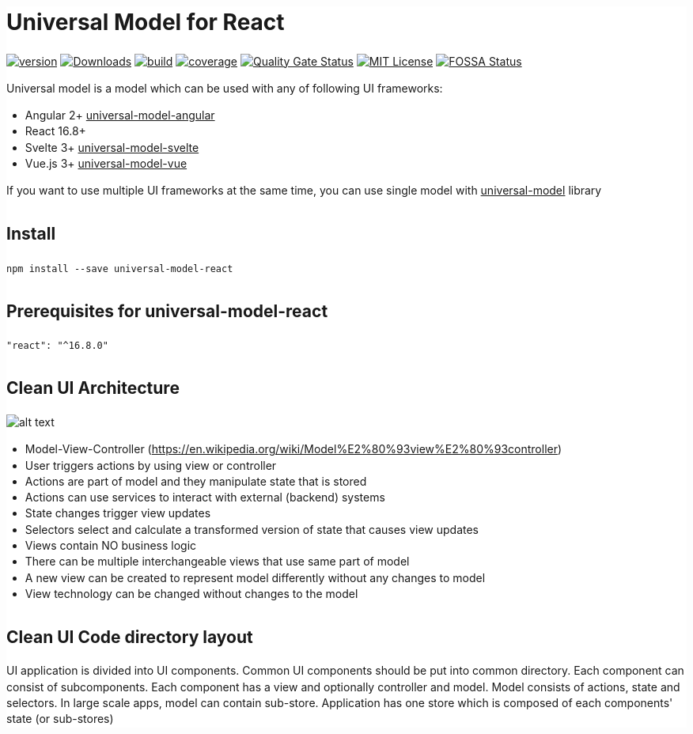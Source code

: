 # Universal Model for React

[![version][version-badge]][package]
[![Downloads][Downloads]][package]
[![build][build]][circleci]
[![coverage][coverage]][codecov]
[![Quality Gate Status](https://sonarcloud.io/api/project_badges/measure?project=universal-model_universal-model-react&metric=alert_status)](https://sonarcloud.io/dashboard?id=universal-model_universal-model-react)
[![MIT License][license-badge]][license]
[![FOSSA Status](https://app.fossa.com/api/projects/git%2Bgithub.com%2Funiversal-model%2Funiversal-model-react.svg?type=shield)](https://app.fossa.com/projects/git%2Bgithub.com%2Funiversal-model%2Funiversal-model-react?ref=badge_shield)

Universal model is a model which can be used with any of following UI frameworks:

- Angular 2+ [universal-model-angular]
- React 16.8+
- Svelte 3+ [universal-model-svelte]
- Vue.js 3+ [universal-model-vue]

If you want to use multiple UI frameworks at the same time, you can use single model
with [universal-model] library

## Install

    npm install --save universal-model-react

## Prerequisites for universal-model-react

    "react": "^16.8.0"

## Clean UI Architecture

![alt text](https://github.com/universal-model/universal-model-vue/raw/master/images/mvc.png 'MVC')

- Model-View-Controller (https://en.wikipedia.org/wiki/Model%E2%80%93view%E2%80%93controller)
- User triggers actions by using view or controller
- Actions are part of model and they manipulate state that is stored
- Actions can use services to interact with external (backend) systems
- State changes trigger view updates
- Selectors select and calculate a transformed version of state that causes view updates
- Views contain NO business logic
- There can be multiple interchangeable views that use same part of model
- A new view can be created to represent model differently without any changes to model
- View technology can be changed without changes to the model

## Clean UI Code directory layout
UI application is divided into UI components. Common UI components should be put into common directory. Each component
can consist of subcomponents. Each component has a view and optionally controller and model. Model consists of actions, state
and selectors. In large scale apps, model can contain sub-store. Application has one store which is composed of each components'
state (or sub-stores)


[license-badge]: https://img.shields.io/badge/license-MIT-green
[license]: https://github.com/universal-model/universal-model-react/blob/master/LICENSE
[version-badge]: https://img.shields.io/npm/v/universal-model-react.svg?style=flat-square
[package]: https://www.npmjs.com/package/universal-model-react
[Downloads]: https://img.shields.io/npm/dm/universal-model-react
[build]: https://img.shields.io/circleci/project/github/universal-model/universal-model-react/master.svg?style=flat-square
[circleci]: https://circleci.com/gh/universal-model/universal-model-react/tree/master
[example]: https://github.com/universal-model/react-todo-app-with-dependency-injection
[universal-model]: https://github.com/universal-model/universal-model
[universal-model-angular]: https://github.com/universal-model/universal-model-angular
[universal-model-svelte]: https://github.com/universal-model/universal-model-svelte
[universal-model-vue]: https://github.com/universal-model/universal-model-vue
[coverage]: https://img.shields.io/codecov/c/github/universal-model/universal-model-react/master.svg?style=flat-square
[codecov]: https://codecov.io/gh/universal-model/universal-model-react